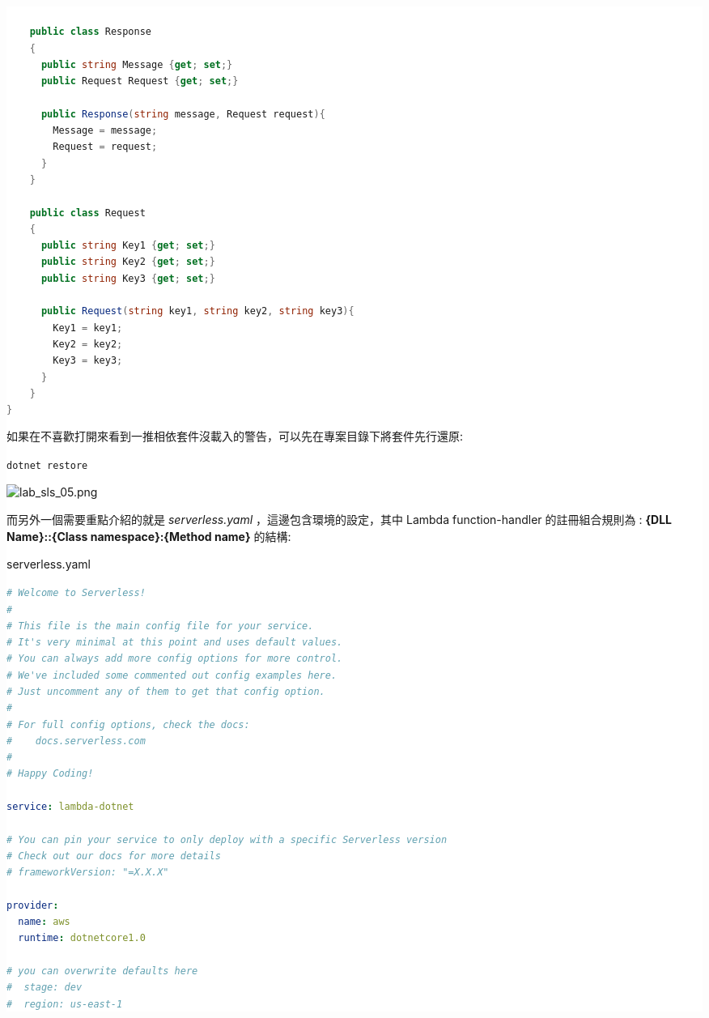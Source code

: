 ```csharp

    public class Response
    {
      public string Message {get; set;}
      public Request Request {get; set;}

      public Response(string message, Request request){
        Message = message;
        Request = request;
      }
    }

    public class Request
    {
      public string Key1 {get; set;}
      public string Key2 {get; set;}
      public string Key3 {get; set;}

      public Request(string key1, string key2, string key3){
        Key1 = key1;
        Key2 = key2;
        Key3 = key3;
      }
    }
}

```

如果在不喜歡打開來看到一推相依套件沒載入的警告，可以先在專案目錄下將套件先行還原:

    dotnet restore

![lab_sls_05.png](lab_sls_05.png)

而另外一個需要重點介紹的就是 *serverless.yaml* ，這邊包含環境的設定，其中 Lambda  function-handler 的註冊組合規則為 : **{DLL Name}::{Class namespace}:{Method name}** 的結構:

serverless.yaml
```yaml
# Welcome to Serverless!
#
# This file is the main config file for your service.
# It's very minimal at this point and uses default values.
# You can always add more config options for more control.
# We've included some commented out config examples here.
# Just uncomment any of them to get that config option.
#
# For full config options, check the docs:
#    docs.serverless.com
#
# Happy Coding!

service: lambda-dotnet

# You can pin your service to only deploy with a specific Serverless version
# Check out our docs for more details
# frameworkVersion: "=X.X.X"

provider:
  name: aws
  runtime: dotnetcore1.0

# you can overwrite defaults here
#  stage: dev
#  region: us-east-1
```